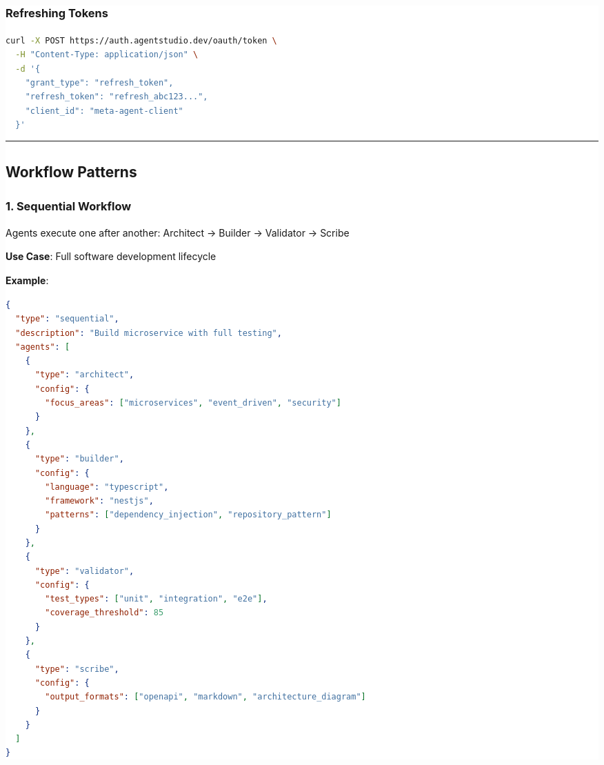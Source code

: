 ### Refreshing Tokens

```bash
curl -X POST https://auth.agentstudio.dev/oauth/token \
  -H "Content-Type: application/json" \
  -d '{
    "grant_type": "refresh_token",
    "refresh_token": "refresh_abc123...",
    "client_id": "meta-agent-client"
  }'
```

---

## Workflow Patterns

### 1. Sequential Workflow

Agents execute one after another: Architect → Builder → Validator → Scribe

**Use Case**: Full software development lifecycle

**Example**:
```json
{
  "type": "sequential",
  "description": "Build microservice with full testing",
  "agents": [
    {
      "type": "architect",
      "config": {
        "focus_areas": ["microservices", "event_driven", "security"]
      }
    },
    {
      "type": "builder",
      "config": {
        "language": "typescript",
        "framework": "nestjs",
        "patterns": ["dependency_injection", "repository_pattern"]
      }
    },
    {
      "type": "validator",
      "config": {
        "test_types": ["unit", "integration", "e2e"],
        "coverage_threshold": 85
      }
    },
    {
      "type": "scribe",
      "config": {
        "output_formats": ["openapi", "markdown", "architecture_diagram"]
      }
    }
  ]
}
```
